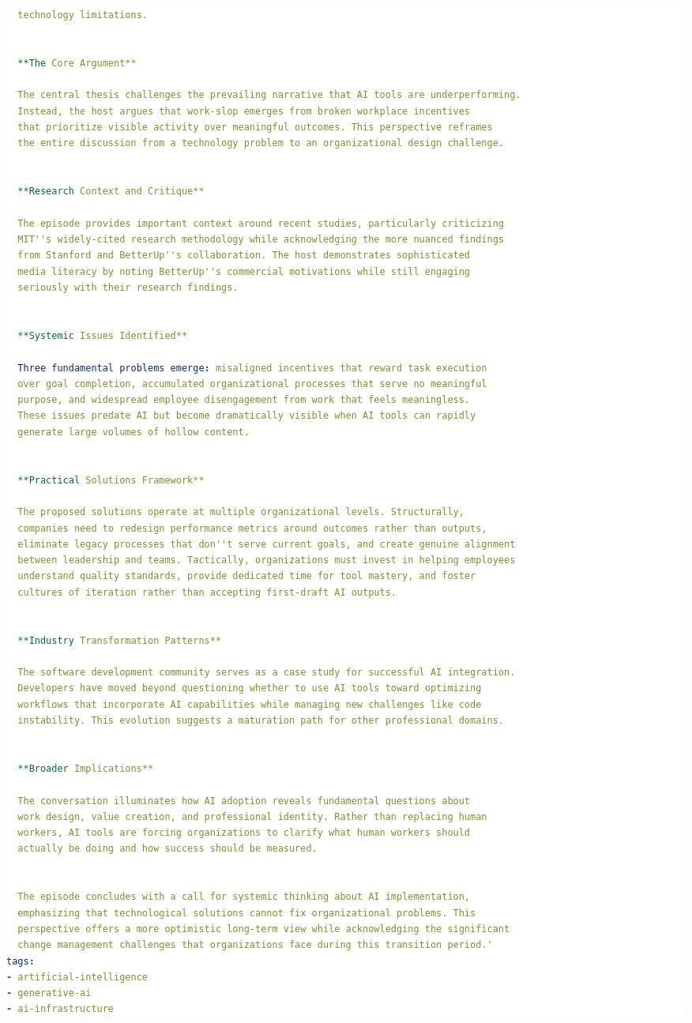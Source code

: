 ```yaml
  technology limitations.


  **The Core Argument**

  The central thesis challenges the prevailing narrative that AI tools are underperforming.
  Instead, the host argues that work-slop emerges from broken workplace incentives
  that prioritize visible activity over meaningful outcomes. This perspective reframes
  the entire discussion from a technology problem to an organizational design challenge.


  **Research Context and Critique**

  The episode provides important context around recent studies, particularly criticizing
  MIT''s widely-cited research methodology while acknowledging the more nuanced findings
  from Stanford and BetterUp''s collaboration. The host demonstrates sophisticated
  media literacy by noting BetterUp''s commercial motivations while still engaging
  seriously with their research findings.


  **Systemic Issues Identified**

  Three fundamental problems emerge: misaligned incentives that reward task execution
  over goal completion, accumulated organizational processes that serve no meaningful
  purpose, and widespread employee disengagement from work that feels meaningless.
  These issues predate AI but become dramatically visible when AI tools can rapidly
  generate large volumes of hollow content.


  **Practical Solutions Framework**

  The proposed solutions operate at multiple organizational levels. Structurally,
  companies need to redesign performance metrics around outcomes rather than outputs,
  eliminate legacy processes that don''t serve current goals, and create genuine alignment
  between leadership and teams. Tactically, organizations must invest in helping employees
  understand quality standards, provide dedicated time for tool mastery, and foster
  cultures of iteration rather than accepting first-draft AI outputs.


  **Industry Transformation Patterns**

  The software development community serves as a case study for successful AI integration.
  Developers have moved beyond questioning whether to use AI tools toward optimizing
  workflows that incorporate AI capabilities while managing new challenges like code
  instability. This evolution suggests a maturation path for other professional domains.


  **Broader Implications**

  The conversation illuminates how AI adoption reveals fundamental questions about
  work design, value creation, and professional identity. Rather than replacing human
  workers, AI tools are forcing organizations to clarify what human workers should
  actually be doing and how success should be measured.


  The episode concludes with a call for systemic thinking about AI implementation,
  emphasizing that technological solutions cannot fix organizational problems. This
  perspective offers a more optimistic long-term view while acknowledging the significant
  change management challenges that organizations face during this transition period.'
tags:
- artificial-intelligence
- generative-ai
- ai-infrastructure
```